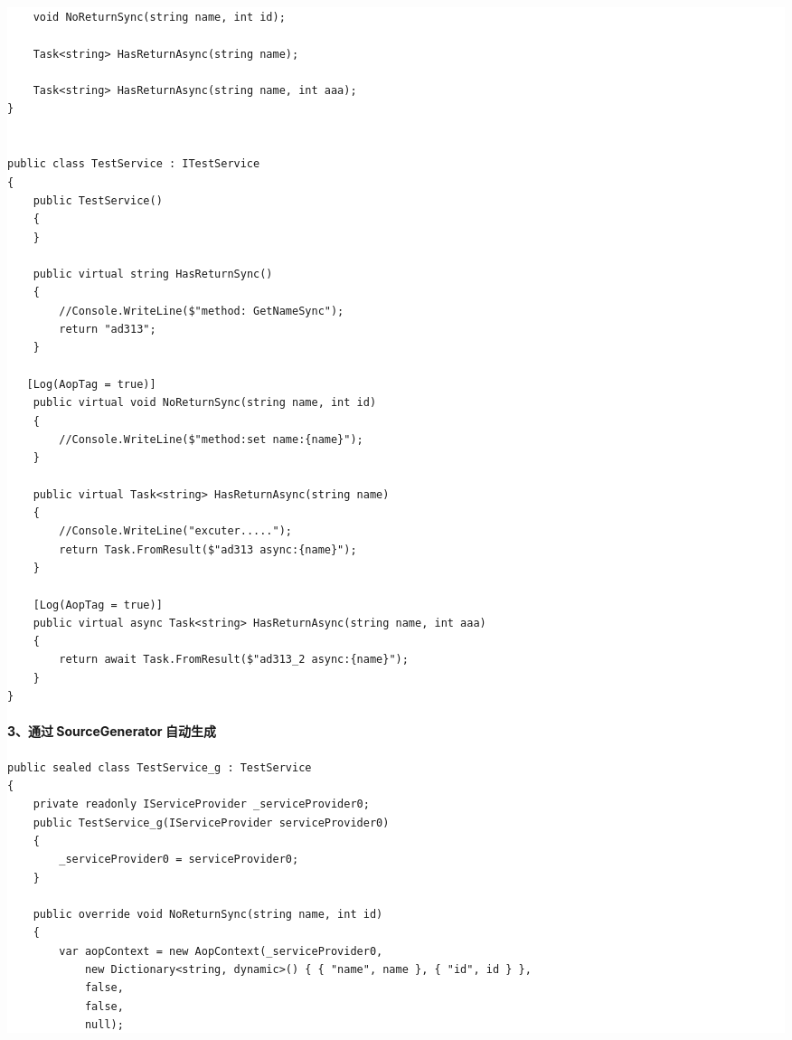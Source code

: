         void NoReturnSync(string name, int id);

        Task<string> HasReturnAsync(string name);
        
        Task<string> HasReturnAsync(string name, int aaa);
    }
    
    
    public class TestService : ITestService
    {
        public TestService()
        {
        }

        public virtual string HasReturnSync()
        {
            //Console.WriteLine($"method: GetNameSync");
            return "ad313";
        }

       [Log(AopTag = true)]
        public virtual void NoReturnSync(string name, int id)
        {
            //Console.WriteLine($"method:set name:{name}");
        }

        public virtual Task<string> HasReturnAsync(string name)
        {
            //Console.WriteLine("excuter.....");
            return Task.FromResult($"ad313 async:{name}");
        }

        [Log(AopTag = true)]
        public virtual async Task<string> HasReturnAsync(string name, int aaa)
        {
            return await Task.FromResult($"ad313_2 async:{name}");
        }
    }
    
#### 3、通过 SourceGenerator 自动生成
    public sealed class TestService_g : TestService
	{
		private readonly IServiceProvider _serviceProvider0;
		public TestService_g(IServiceProvider serviceProvider0)
		{
			_serviceProvider0 = serviceProvider0;
		}

		public override void NoReturnSync(string name, int id)
		{
			var aopContext = new AopContext(_serviceProvider0,
				new Dictionary<string, dynamic>() { { "name", name }, { "id", id } },
				false,
				false,
				null);
